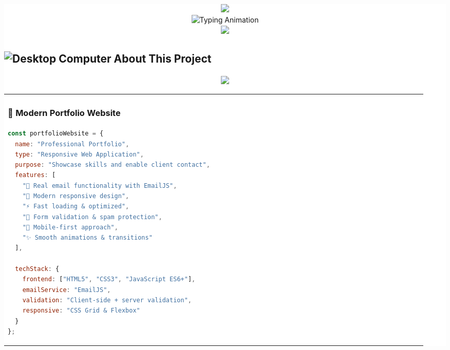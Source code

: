 <div align="center">
  <img src="https://capsule-render.vercel.app/api?type=waving&height=300&color=0:667eea,50:764ba2,100:f093fb&text=Portfolio%20Website&fontSize=50&fontColor=ffffff&fontAlignY=35&stroke=ffffff&strokeWidth=2&desc=Modern%20Web%20Portfolio%20with%20EmailJS%20Contact%20Form&descSize=18&descAlignY=55&animation=fadeIn"/>
</div>

<div align="center">
  <img src="https://readme-typing-svg.herokuapp.com?font=Fira+Code&weight=600&size=28&duration=3000&pause=800&color=667eea&center=true&vCenter=true&multiline=true&width=900&height=100&lines=🌐+Modern+Portfolio+Website;📧+Real+Email+Functionality+with+EmailJS;✨+Responsive+Design+%7C+Clean+UI;🚀+Ready+to+Deploy+%7C+Easy+to+Customize" alt="Typing Animation"/>
</div>

<div align="center">
  <img src="https://github.com/Anmol-Baranwal/Cool-GIFs-For-GitHub/assets/74038190/fe611b76-9b31-4d60-9deb-b35b0b99dfb3" width="600">
</div>

## <img src="https://raw.githubusercontent.com/Tarikul-Islam-Anik/Animated-Fluent-Emojis/master/Emojis/Objects/Desktop%20Computer.png" alt="Desktop Computer" width="35" height="35" /> About This Project

<div align="center">
  <img src="https://github.com/Anmol-Baranwal/Cool-GIFs-For-GitHub/assets/74038190/de038172-e903-4951-926c-755878deb0b4" width="400">
</div>

<table>
<tr>
<td valign="top" width="50%">

### 🌟 Modern Portfolio Website

```javascript
const portfolioWebsite = {
  name: "Professional Portfolio",
  type: "Responsive Web Application",
  purpose: "Showcase skills and enable client contact",
  features: [
    "📧 Real email functionality with EmailJS",
    "🎨 Modern responsive design",
    "⚡ Fast loading & optimized",
    "🔐 Form validation & spam protection",
    "📱 Mobile-first approach",
    "✨ Smooth animations & transitions"
  ],
  
  techStack: {
    frontend: ["HTML5", "CSS3", "JavaScript ES6+"],
    emailService: "EmailJS",
    validation: "Client-side + server validation",
    responsive: "CSS Grid & Flexbox"
  }
};
```

</td>
<td valign="top" width="50%">
